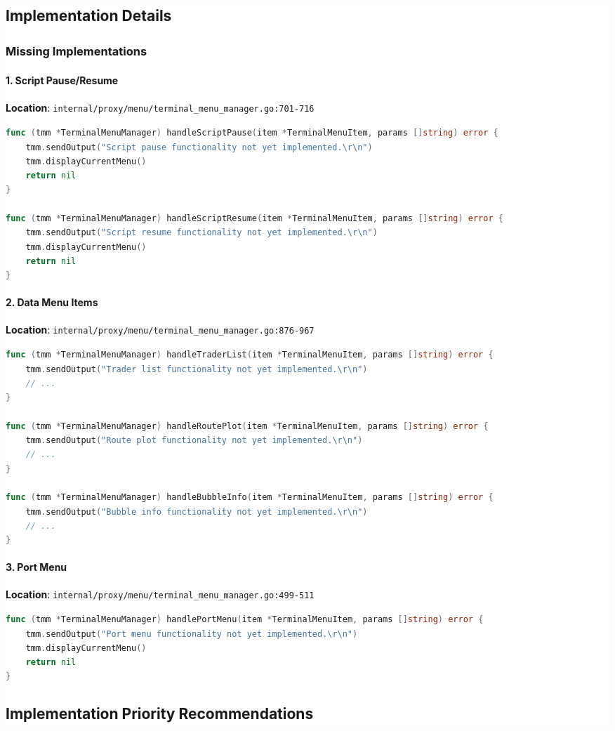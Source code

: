 ## **Implementation Details**

### Missing Implementations

#### 1. Script Pause/Resume
**Location**: `internal/proxy/menu/terminal_menu_manager.go:701-716`
```go
func (tmm *TerminalMenuManager) handleScriptPause(item *TerminalMenuItem, params []string) error {
    tmm.sendOutput("Script pause functionality not yet implemented.\r\n")
    tmm.displayCurrentMenu()
    return nil
}

func (tmm *TerminalMenuManager) handleScriptResume(item *TerminalMenuItem, params []string) error {
    tmm.sendOutput("Script resume functionality not yet implemented.\r\n")
    tmm.displayCurrentMenu()
    return nil
}
```

#### 2. Data Menu Items
**Location**: `internal/proxy/menu/terminal_menu_manager.go:876-967`
```go
func (tmm *TerminalMenuManager) handleTraderList(item *TerminalMenuItem, params []string) error {
    tmm.sendOutput("Trader list functionality not yet implemented.\r\n")
    // ...
}

func (tmm *TerminalMenuManager) handleRoutePlot(item *TerminalMenuItem, params []string) error {
    tmm.sendOutput("Route plot functionality not yet implemented.\r\n")
    // ...
}

func (tmm *TerminalMenuManager) handleBubbleInfo(item *TerminalMenuItem, params []string) error {
    tmm.sendOutput("Bubble info functionality not yet implemented.\r\n")
    // ...
}
```

#### 3. Port Menu
**Location**: `internal/proxy/menu/terminal_menu_manager.go:499-511`
```go
func (tmm *TerminalMenuManager) handlePortMenu(item *TerminalMenuItem, params []string) error {
    tmm.sendOutput("Port menu functionality not yet implemented.\r\n")
    tmm.displayCurrentMenu()
    return nil
}
```

## **Implementation Priority Recommendations**
